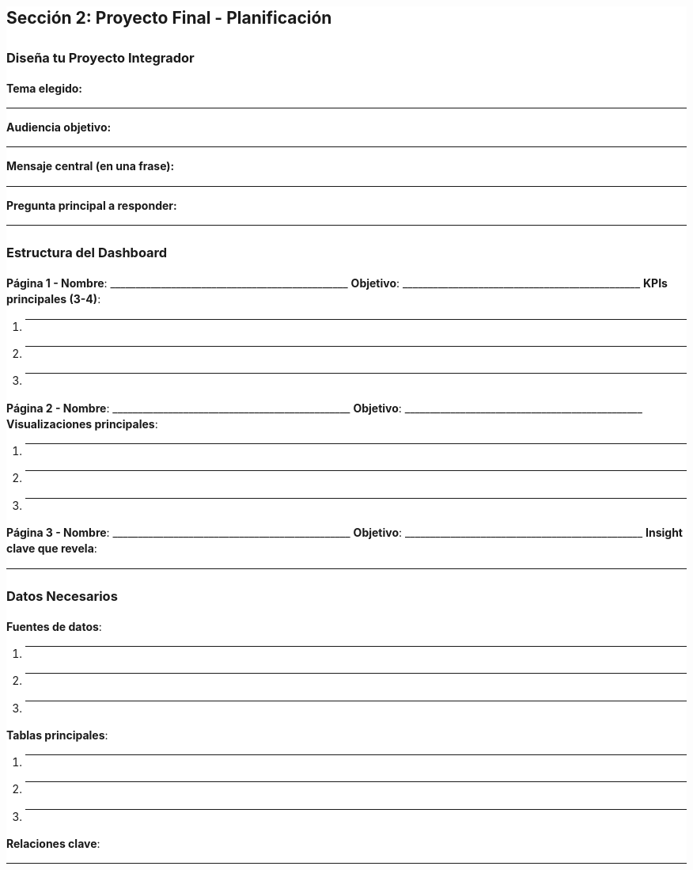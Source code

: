 
## Sección 2: Proyecto Final - Planificación

### Diseña tu Proyecto Integrador

**Tema elegido:**
_______________________________________________

**Audiencia objetivo:**
_______________________________________________

**Mensaje central (en una frase):**
_______________________________________________

**Pregunta principal a responder:**
_______________________________________________

### Estructura del Dashboard

**Página 1 - Nombre**: _______________________________________________
**Objetivo**: _______________________________________________
**KPIs principales (3-4)**:
1. _______________________________________________
2. _______________________________________________
3. _______________________________________________

**Página 2 - Nombre**: _______________________________________________
**Objetivo**: _______________________________________________
**Visualizaciones principales**:
1. _______________________________________________
2. _______________________________________________
3. _______________________________________________

**Página 3 - Nombre**: _______________________________________________
**Objetivo**: _______________________________________________
**Insight clave que revela**:
_______________________________________________

### Datos Necesarios

**Fuentes de datos**:
1. _______________________________________________
2. _______________________________________________
3. _______________________________________________

**Tablas principales**:
1. _______________________________________________
2. _______________________________________________
3. _______________________________________________

**Relaciones clave**:
_______________________________________________
